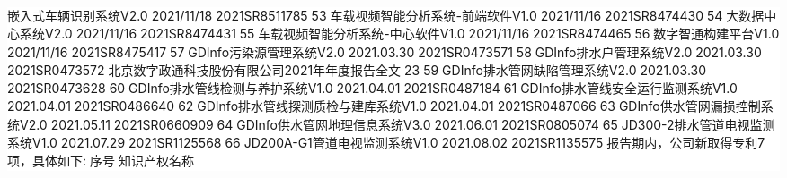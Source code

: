 嵌入式车辆识别系统V2.0
2021/11/18
2021SR8511785
53
车载视频智能分析系统-前端软件V1.0
2021/11/16
2021SR8474430
54
大数据中心系统V2.0
2021/11/16
2021SR8474431
55
车载视频智能分析系统-中心软件V1.0
2021/11/16
2021SR8474465
56
数字智通构建平台V1.0
2021/11/16
2021SR8475417
57
GDInfo污染源管理系统V2.0
2021.03.30
2021SR0473571
58
GDInfo排水户管理系统V2.0
2021.03.30
2021SR0473572
北京数字政通科技股份有限公司2021年年度报告全文
23
59
GDInfo排水管网缺陷管理系统V2.0
2021.03.30
2021SR0473628
60
GDInfo排水管线检测与养护系统V1.0
2021.04.01
2021SR0487184
61
GDInfo排水管线安全运行监测系统V1.0
2021.04.01
2021SR0486640
62
GDInfo排水管线探测质检与建库系统V1.0
2021.04.01
2021SR0487066
63
GDInfo供水管网漏损控制系统V2.0
2021.05.11
2021SR0660909
64
GDInfo供水管网地理信息系统V3.0
2021.06.01
2021SR0805074
65
JD300-2排水管道电视监测系统V1.0
2021.07.29
2021SR1125568
66
JD200A-G1管道电视监测系统V1.0
2021.08.02
2021SR1135575
报告期内，公司新取得专利7项，具体如下:
序号
知识产权名称
